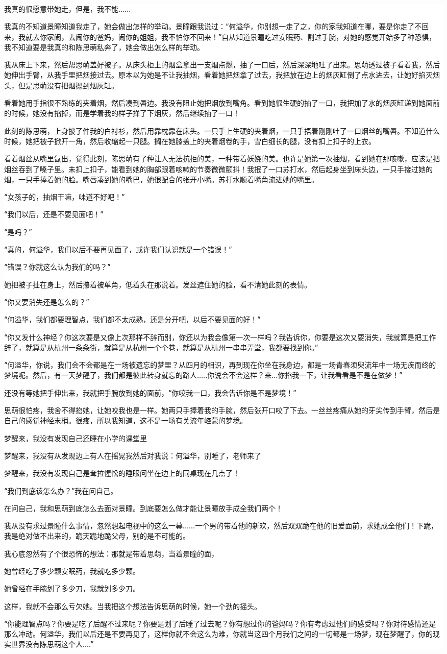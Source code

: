 我真的很愿意带她走，但是，我不能......

我真的不知道景瞳知道我走了，她会做出怎样的举动。景瞳跟我说过：“何溢华，你别想一走了之，你的家我知道在哪，要是你走了不回来，我就去你家闹，去闹你的爸妈，闹你的姐姐，我不怕你不回来！”自从知道景瞳吃过安眠药、割过手腕，对她的感觉开始多了种恐惧，我不知道要是我真的和陈思萌私奔了，她会做出怎么样的举动。

我从床上下来，然后帮思萌盖好被子。从床头柜上的烟盒拿出一支烟点燃，抽了一口后，然后深深地吐了出来。思萌透过被子看着我，然后她伸出手臂，从我手里把烟接过去。原本以为她是不让我抽烟，看着她把烟拿了过去，我把放在边上的烟灰缸倒了点水进去，让她好掐灭烟头，但是思萌没有把烟摁到烟灰缸。

看着她用手指很不熟练的夹着烟，然后凑到唇边。我没有阻止她把烟放到嘴角。看到她很生硬的抽了一口，我把加了水的烟灰缸递到她面前的时候，她没有掐掉，而是学着我的样子掸了下烟灰，然后继续抽了一口！

此刻的陈思萌，上身披了件我的白衬衫，然后用靠枕靠在床头。一只手上生硬的夹着烟，一只手捂着刚刚吐了一口烟丝的嘴唇。不知道什么时候，她把被子掀开一角，然后收缩起一只腿。搁在她膝盖上的夹着烟卷的手，雪白细长的腿，没有扣上扣子的上衣。

看着烟丝从嘴里氤出，觉得此刻，陈思萌有了种让人无法抗拒的美，一种带着妖娆的美。也许是她第一次抽烟，看到她在那咳嗽，应该是把烟丝吞到了嗓子里。未扣上扣子，能看到她的胸部跟着咳嗽的节奏微微颤抖！我抿了一口苏打水，然后起身坐到床头边，一只手接过她的烟，一只手捧着她的脸。嘴唇凑到她的嘴巴，她很配合的张开小嘴。苏打水顺着嘴角流进她的嘴里。

“女孩子的，抽烟干嘛，味道不好吧！”

“我们以后，还是不要见面吧！”

“是吗？”

“真的，何溢华，我们以后不要再见面了，或许我们认识就是一个错误！”

“错误？你就这么认为我们的吗？”

她把被子扯在身上，然后攥着被单角，低着头在那说着。发丝遮住她的脸，看不清她此刻的表情。

“你又要消失还是怎么的？”

“何溢华，我们都要理智点，我们都不太成熟，还是分开吧，以后不要见面的好！”

“你又发什么神经？你这次要是又像上次那样不辞而别，你还以为我会像第一次一样吗？我告诉你，你要是这次又要消失，我就算是把工作辞了，就算是从杭州一条条街，就算是从杭州一个个巷，就算是从杭州一串串弄堂，我都要找到你。”

“何溢华，你说，我们会不会都是在一场被遗忘的梦里？从四月的相识，再到现在你坐在我身边，都是一场青春须臾流年中一场无疾而终的梦境呢。然后，有一天梦醒了，我们都是彼此转身就忘的路人.....你说会不会这样？来...你掐我一下，让我看看是不是在做梦！”

还没有等她把手伸出来，我就把手腕放到她的面前，“你咬我一口，我会告诉你是不是梦境！”

思萌很怕疼，我舍不得掐她，让她咬我也是一样。她两只手捧着我的手腕，然后张开口咬了下去。一丝丝疼痛从她的牙尖传到手臂，然后是自己的感觉神经末梢。很疼，所以我知道，这不是一场有关流年崆蒙的梦境。

梦醒来，我没有发现自己还睡在小学的课堂里

梦醒来，我没有从发现边上有人在摇晃我然后对我说：何溢华，别睡了，老师来了

梦醒来，我没有发现自己是耷拉惺忪的睡眼问坐在边上的同桌现在几点了！

“我们到底该怎么办？”我在问自己。

在问自己，我和思萌到底怎么去面对景瞳。到底要怎么做才能让景瞳放手成全我们两个！

我从没有求过景瞳什么事情，忽然想起电视中的这么一幕……一个男的带着他的新欢，然后双双跪在他的旧爱面前，求她成全他们！下跪，我是绝对做不出来的，跪天跪地跪父母，别的是不可能的。

我心底忽然有了个很恐怖的想法：那就是带着思萌，当着景瞳的面，

她曾经吃了多少颗安眠药，我就吃多少颗。

她曾经在手腕划了多少刀，我就划多少刀。

这样，我就不会那么亏欠她。当我把这个想法告诉思萌的时候，她一个劲的摇头。

“你能理智点吗？你要是吃了后醒不过来呢？你要是划了后睡了过去呢？你有想过你的爸妈吗？你有考虑过他们的感受吗？你对待感情还是那么冲动。何溢华，我们以后还是不要再见了，这样你就不会这么为难，你就当这四个月我们之间的一切都是一场梦，现在梦醒了，你的现实世界没有陈思萌这个人....”
